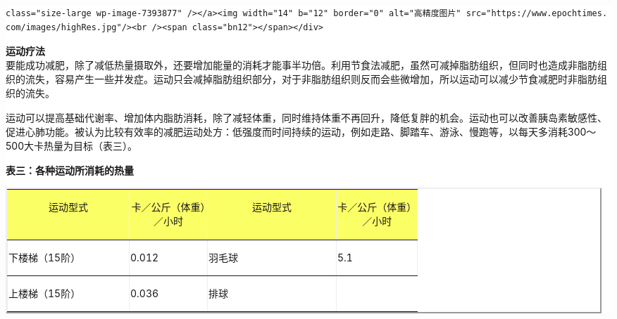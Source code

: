 	class="size-large wp-image-7393877" /></a><img width="14" b="12" border="0" alt="高精度图片" src="https://www.epochtimes.com/images/highRes.jpg"/><br /><span class="bn12"></span></div>
<p></p>
<p><B>运动疗法</B><br />要能成功减肥，除了减低热量摄取外，还要增加能量的消耗才能事半功倍。利用节食法减肥，虽然可减掉脂肪组织，但同时也造成非脂肪组织的流失，容易产生一些并发症。运动只会减掉脂肪组织部分，对于非脂肪组织则反而会些微增加，所以运动可以减少节食减肥时非脂肪组织的流失。</p>
<p>运动可以提高基础代谢率、增加体内脂肪消耗，除了减轻体重，同时维持体重不再回升，降低复胖的机会。运动也可以改善胰岛素敏感性、促进心肺功能。被认为比较有效率的减肥运动处方：低强度而时间持续的运动，例如走路、脚踏车、游泳、慢跑等，以每天多消耗300～500大卡热量为目标（表三）。</p>
<p><B>表三：各种运动所消耗的热量</B></p>
<table class=MsoNormalTable border=1 cellspacing=0 cellpadding=0 width="98%" style='width:98.34%;mso-cellspacing:0cm;border:outset 1.5pt'>
<tr style='mso-yfti-irow:0;mso-yfti-firstrow:yes'>
<td width=170 style='width:127.5pt;background:#FBFF66;padding:.75pt .75pt .75pt .75pt'>
<p class=MsoNormal align=center style='text-align:center;mso-pagination:widow-orphan'><spanstyle='font-family:PMingLiU;mso-bidi-font-family:PMingLiU;mso-font-kerning:0pt'>运动型式<span lang=EN-US><o:p></o:p></span></span></p>
</td>
<td width=108 style='width:81.0pt;background:#FBFF66;padding:.75pt .75pt .75pt .75pt'>
<p class=MsoNormal align=center style='text-align:center;mso-pagination:widow-orphan'><spanstyle='font-family:PMingLiU;mso-bidi-font-family:PMingLiU;mso-font-kerning:0pt'>卡／公斤（体重）／小时<spanlang=EN-US><o:p></o:p></span></span></p>
</td>
<td width=180 style='width:135.0pt;background:#FBFF66;padding:.75pt .75pt .75pt .75pt'>
<p class=MsoNormal align=center style='text-align:center;mso-pagination:widow-orphan'><spanstyle='font-family:PMingLiU;mso-bidi-font-family:PMingLiU;mso-font-kerning:0pt'>运动型式<span lang=EN-US><o:p></o:p></span></span></p>
</td>
<td width=112 style='width:84.3pt;background:#FBFF66;padding:.75pt .75pt .75pt .75pt'>
<p class=MsoNormal align=center style='text-align:center;mso-pagination:widow-orphan'><spanstyle='font-family:PMingLiU;mso-bidi-font-family:PMingLiU;mso-font-kerning:0pt'>卡／公斤（体重）／小时<spanlang=EN-US><o:p></o:p></span></span></p>
</td>
</tr>
<tr style='mso-yfti-irow:1'>
<td width=170 style='width:127.5pt;padding:.75pt .75pt .75pt .75pt'>
<p class=MsoNormal style='mso-pagination:widow-orphan'><spanstyle='font-family:PMingLiU;mso-bidi-font-family:PMingLiU;mso-font-kerning:0pt'>下楼梯（<span lang=EN-US>15</span>阶）<spanlang=EN-US><o:p></o:p></span></span></p>
</td>
<td width=108 style='width:81.0pt;padding:.75pt .75pt .75pt .75pt'>
<p class=MsoNormal style='mso-pagination:widow-orphan'><span lang=EN-USstyle='font-family:PMingLiU;mso-bidi-font-family:PMingLiU;mso-font-kerning:0pt'>0.012<o:p></o:p></span></p>
</td>
<td width=180 style='width:135.0pt;padding:.75pt .75pt .75pt .75pt'>
<p class=MsoNormal style='mso-pagination:widow-orphan'><spanstyle='font-family:PMingLiU;mso-bidi-font-family:PMingLiU;mso-font-kerning:0pt'>羽毛球<span lang=EN-US><o:p></o:p></span></span></p>
</td>
<td width=112 style='width:84.3pt;padding:.75pt .75pt .75pt .75pt'>
<p class=MsoNormal style='mso-pagination:widow-orphan'><span lang=EN-USstyle='font-family:PMingLiU;mso-bidi-font-family:PMingLiU;mso-font-kerning:0pt'>5.1<o:p></o:p></span></p>
</td>
</tr>
<tr style='mso-yfti-irow:2'>
<td width=170 style='width:127.5pt;padding:.75pt .75pt .75pt .75pt'>
<p class=MsoNormal style='mso-pagination:widow-orphan'><spanstyle='font-family:PMingLiU;mso-bidi-font-family:PMingLiU;mso-font-kerning:0pt'>上楼梯（<span lang=EN-US>15</span>阶）<spanlang=EN-US><o:p></o:p></span></span></p>
</td>
<td width=108 style='width:81.0pt;padding:.75pt .75pt .75pt .75pt'>
<p class=MsoNormal style='mso-pagination:widow-orphan'><span lang=EN-USstyle='font-family:PMingLiU;mso-bidi-font-family:PMingLiU;mso-font-kerning:0pt'>0.036 <o:p></o:p></span></p>
</td>
<td width=180 style='width:135.0pt;padding:.75pt .75pt .75pt .75pt'>
<p class=MsoNormal style='mso-pagination:widow-orphan'><spanstyle='font-family:PMingLiU;mso-bidi-font-family:PMingLiU;mso-font-kerning:0pt'>排球<span lang=EN-US><o:p></o:p></span></span></p>